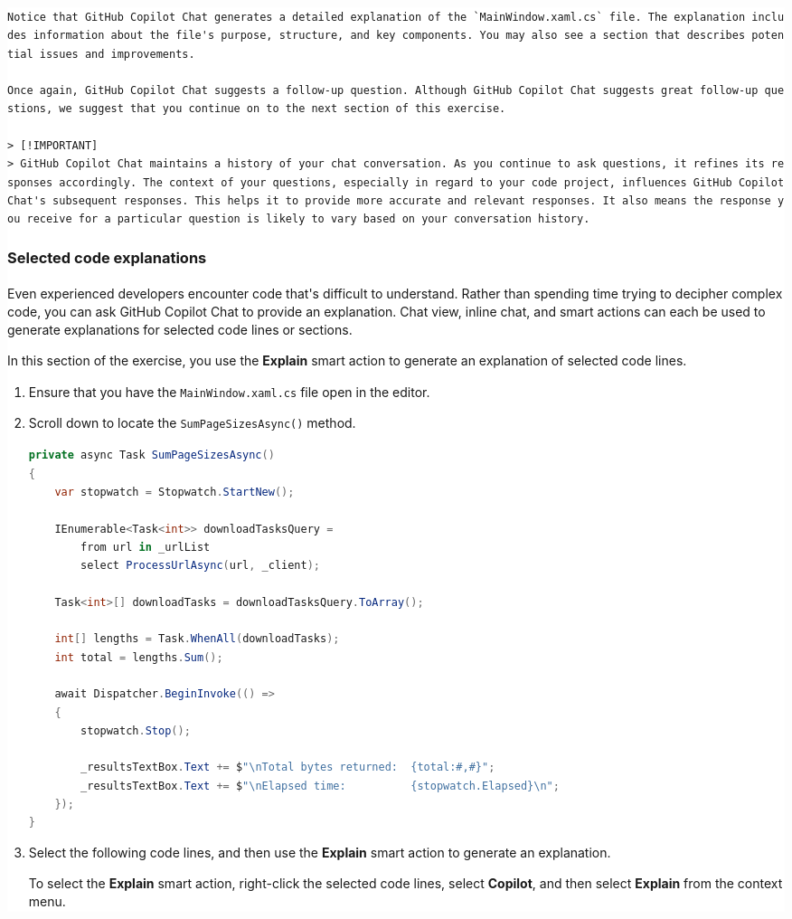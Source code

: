     Notice that GitHub Copilot Chat generates a detailed explanation of the `MainWindow.xaml.cs` file. The explanation includes information about the file's purpose, structure, and key components. You may also see a section that describes potential issues and improvements.

    Once again, GitHub Copilot Chat suggests a follow-up question. Although GitHub Copilot Chat suggests great follow-up questions, we suggest that you continue on to the next section of this exercise.

    > [!IMPORTANT]
    > GitHub Copilot Chat maintains a history of your chat conversation. As you continue to ask questions, it refines its responses accordingly. The context of your questions, especially in regard to your code project, influences GitHub Copilot Chat's subsequent responses. This helps it to provide more accurate and relevant responses. It also means the response you receive for a particular question is likely to vary based on your conversation history.

### Selected code explanations

Even experienced developers encounter code that's difficult to understand. Rather than spending time trying to decipher complex code, you can ask GitHub Copilot Chat to provide an explanation. Chat view, inline chat, and smart actions can each be used to generate explanations for selected code lines or sections.

In this section of the exercise, you use the **Explain** smart action to generate an explanation of selected code lines.

1. Ensure that you have the `MainWindow.xaml.cs` file open in the editor.

1. Scroll down to locate the `SumPageSizesAsync()` method.

    ```csharp
    private async Task SumPageSizesAsync()
    {
        var stopwatch = Stopwatch.StartNew();
    
        IEnumerable<Task<int>> downloadTasksQuery =
            from url in _urlList
            select ProcessUrlAsync(url, _client);
    
        Task<int>[] downloadTasks = downloadTasksQuery.ToArray();
    
        int[] lengths = Task.WhenAll(downloadTasks);
        int total = lengths.Sum();
    
        await Dispatcher.BeginInvoke(() =>
        {
            stopwatch.Stop();
    
            _resultsTextBox.Text += $"\nTotal bytes returned:  {total:#,#}";
            _resultsTextBox.Text += $"\nElapsed time:          {stopwatch.Elapsed}\n";
        });
    }
    ```

1. Select the following code lines, and then use the **Explain** smart action to generate an explanation.

    To select the **Explain** smart action, right-click the selected code lines, select **Copilot**, and then select **Explain** from the context menu.
